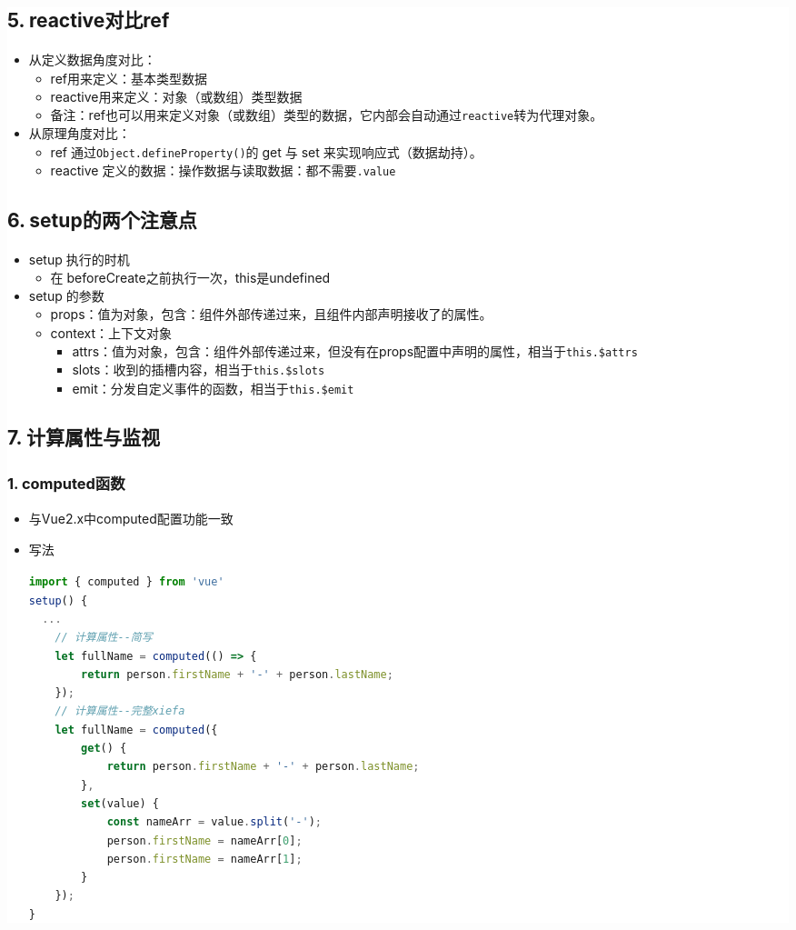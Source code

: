## 5. reactive对比ref

* 从定义数据角度对比：
  * ref用来定义：基本类型数据
  * reactive用来定义：对象（或数组）类型数据
  * 备注：ref也可以用来定义对象（或数组）类型的数据，它内部会自动通过`reactive`转为代理对象。
* 从原理角度对比：
  * ref 通过`Object.defineProperty()`的 get 与 set 来实现响应式（数据劫持）。
  * reactive 定义的数据：操作数据与读取数据：都不需要`.value`

## 6. setup的两个注意点

* setup 执行的时机
  * 在 beforeCreate之前执行一次，this是undefined
* setup 的参数
  * props：值为对象，包含：组件外部传递过来，且组件内部声明接收了的属性。
  * context：上下文对象
    * attrs：值为对象，包含：组件外部传递过来，但没有在props配置中声明的属性，相当于`this.$attrs`
    * slots：收到的插槽内容，相当于`this.$slots`
    * emit：分发自定义事件的函数，相当于`this.$emit`

## 7. 计算属性与监视

### 1. computed函数

* 与Vue2.x中computed配置功能一致

* 写法

  ```js
  import { computed } from 'vue'
  setup() {
  	...
      // 计算属性--简写
      let fullName = computed(() => {
          return person.firstName + '-' + person.lastName;
      });
      // 计算属性--完整xiefa
      let fullName = computed({
          get() {
              return person.firstName + '-' + person.lastName;
          },
          set(value) {
              const nameArr = value.split('-');
              person.firstName = nameArr[0];
              person.firstName = nameArr[1];
          }
      });
  }
  ```

